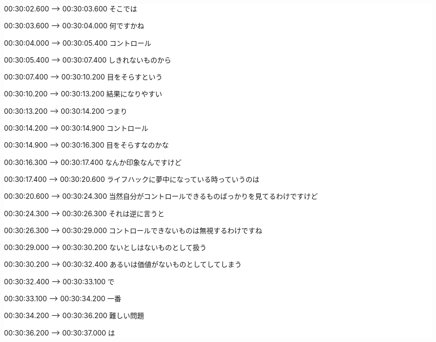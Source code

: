 00:30:02.600 --> 00:30:03.600
そこでは

00:30:03.600 --> 00:30:04.000
何ですかね

00:30:04.000 --> 00:30:05.400
コントロール

00:30:05.400 --> 00:30:07.400
しきれないものから

00:30:07.400 --> 00:30:10.200
目をそらすという

00:30:10.200 --> 00:30:13.200
結果になりやすい

00:30:13.200 --> 00:30:14.200
つまり

00:30:14.200 --> 00:30:14.900
コントロール

00:30:14.900 --> 00:30:16.300
目をそらすなのかな

00:30:16.300 --> 00:30:17.400
なんか印象なんですけど

00:30:17.400 --> 00:30:20.600
ライフハックに夢中になっている時っていうのは

00:30:20.600 --> 00:30:24.300
当然自分がコントロールできるものばっかりを見てるわけですけど

00:30:24.300 --> 00:30:26.300
それは逆に言うと

00:30:26.300 --> 00:30:29.000
コントロールできないものは無視するわけですね

00:30:29.000 --> 00:30:30.200
ないとしはないものとして扱う

00:30:30.200 --> 00:30:32.400
あるいは価値がないものとしてしてしまう

00:30:32.400 --> 00:30:33.100
で

00:30:33.100 --> 00:30:34.200
一番

00:30:34.200 --> 00:30:36.200
難しい問題

00:30:36.200 --> 00:30:37.000
は
